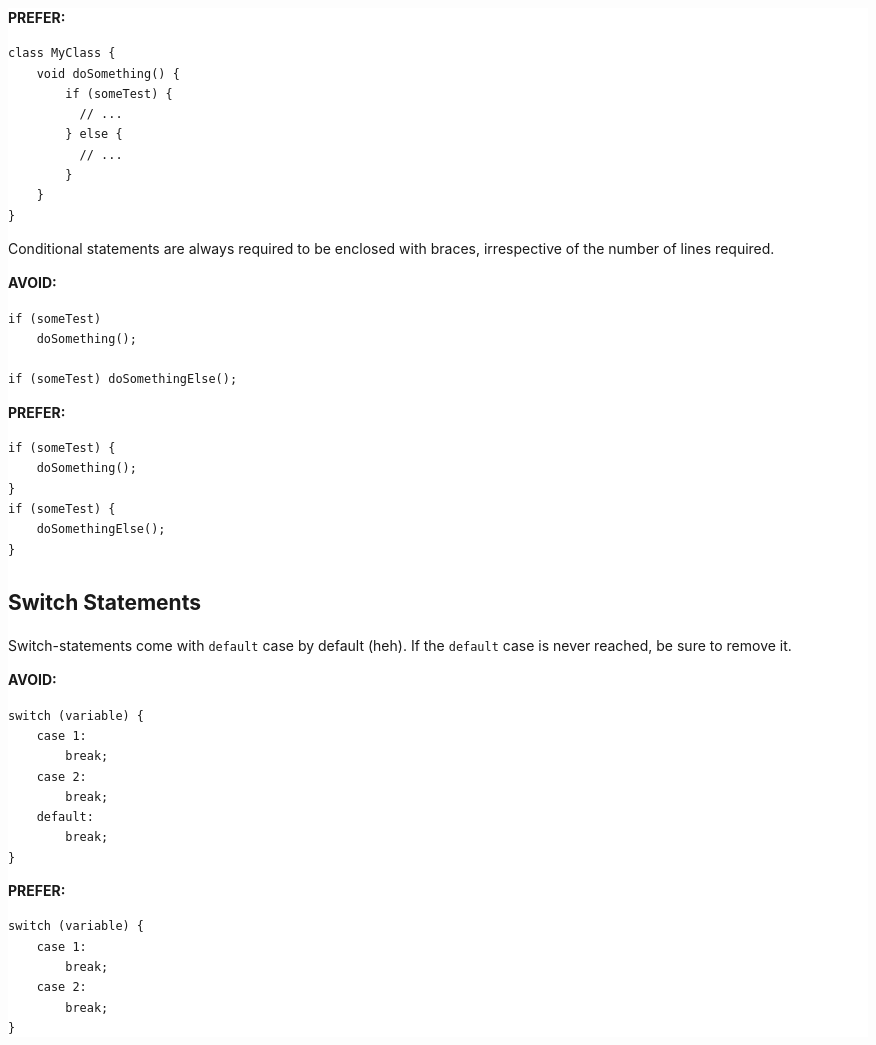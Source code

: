 **PREFER:**
```apex
class MyClass {
    void doSomething() {
        if (someTest) {
          // ...
        } else {
          // ...
        }
    }
}
```


Conditional statements are always required to be enclosed with braces,
irrespective of the number of lines required.

**AVOID:**

```apex
if (someTest)
    doSomething();  

if (someTest) doSomethingElse();
```

**PREFER:**

```apex
if (someTest) {
    doSomething();
}  
if (someTest) {
    doSomethingElse();
}
```
## Switch Statements

Switch-statements come with `default` case by default (heh). If the `default` case is never reached, be sure to remove it.

**AVOID:**  
  
```apex
switch (variable) {
    case 1:
        break;
    case 2:
        break;
    default:
        break;
}
```

**PREFER:**  
  
```apex
switch (variable) {
    case 1:
        break;
    case 2:
        break;
}
```

